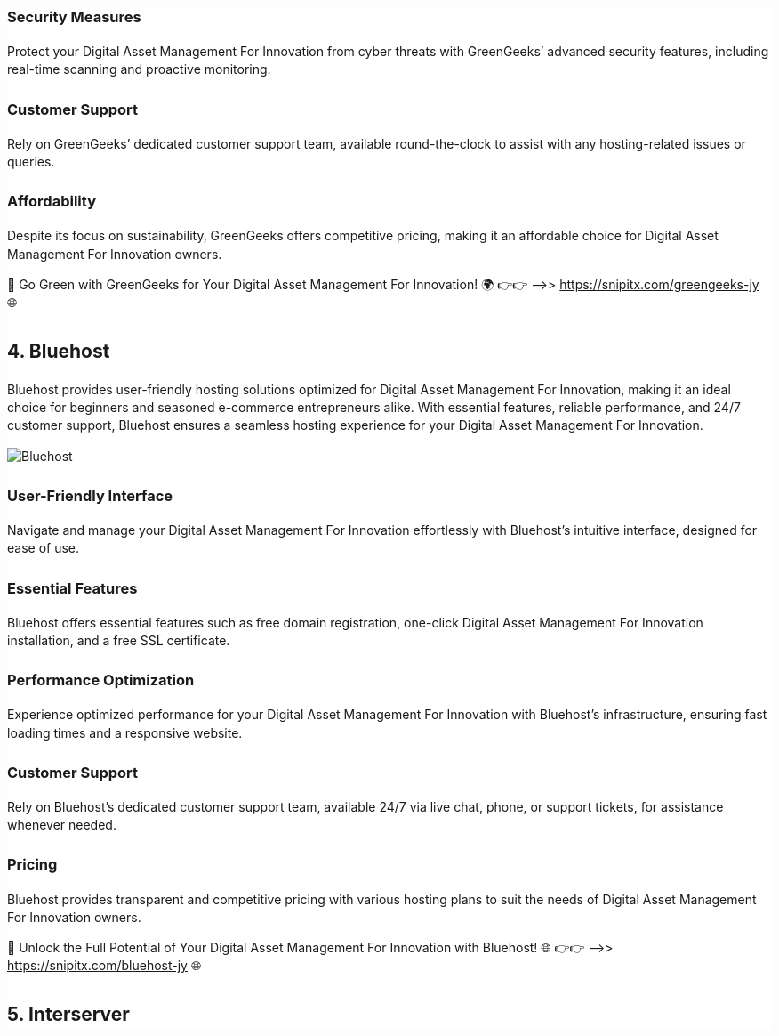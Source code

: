 ### Security Measures
Protect your Digital Asset Management For Innovation from cyber threats with GreenGeeks’ advanced security features, including real-time scanning and proactive monitoring.

### Customer Support
Rely on GreenGeeks’ dedicated customer support team, available round-the-clock to assist with any hosting-related issues or queries.

### Affordability
Despite its focus on sustainability, GreenGeeks offers competitive pricing, making it an affordable choice for Digital Asset Management For Innovation owners.

🌿 Go Green with GreenGeeks for Your Digital Asset Management For Innovation! 🌍
👉👉 -->> https://snipitx.com/greengeeks-jy 🌐

## 4. Bluehost

Bluehost provides user-friendly hosting solutions optimized for Digital Asset Management For Innovation, making it an ideal choice for beginners and seasoned e-commerce entrepreneurs alike. With essential features, reliable performance, and 24/7 customer support, Bluehost ensures a seamless hosting experience for your Digital Asset Management For Innovation.

![Bluehost](https://i.imgur.com/PasFF9E.jpeg "Bluehost Hosting")

### User-Friendly Interface
Navigate and manage your Digital Asset Management For Innovation effortlessly with Bluehost’s intuitive interface, designed for ease of use.

### Essential Features
Bluehost offers essential features such as free domain registration, one-click Digital Asset Management For Innovation installation, and a free SSL certificate.

### Performance Optimization
Experience optimized performance for your Digital Asset Management For Innovation with Bluehost’s infrastructure, ensuring fast loading times and a responsive website.

### Customer Support
Rely on Bluehost’s dedicated customer support team, available 24/7 via live chat, phone, or support tickets, for assistance whenever needed.

### Pricing
Bluehost provides transparent and competitive pricing with various hosting plans to suit the needs of Digital Asset Management For Innovation owners.

🚀 Unlock the Full Potential of Your Digital Asset Management For Innovation with Bluehost! 🌐
👉👉 -->> https://snipitx.com/bluehost-jy 🌐

## 5. Interserver
